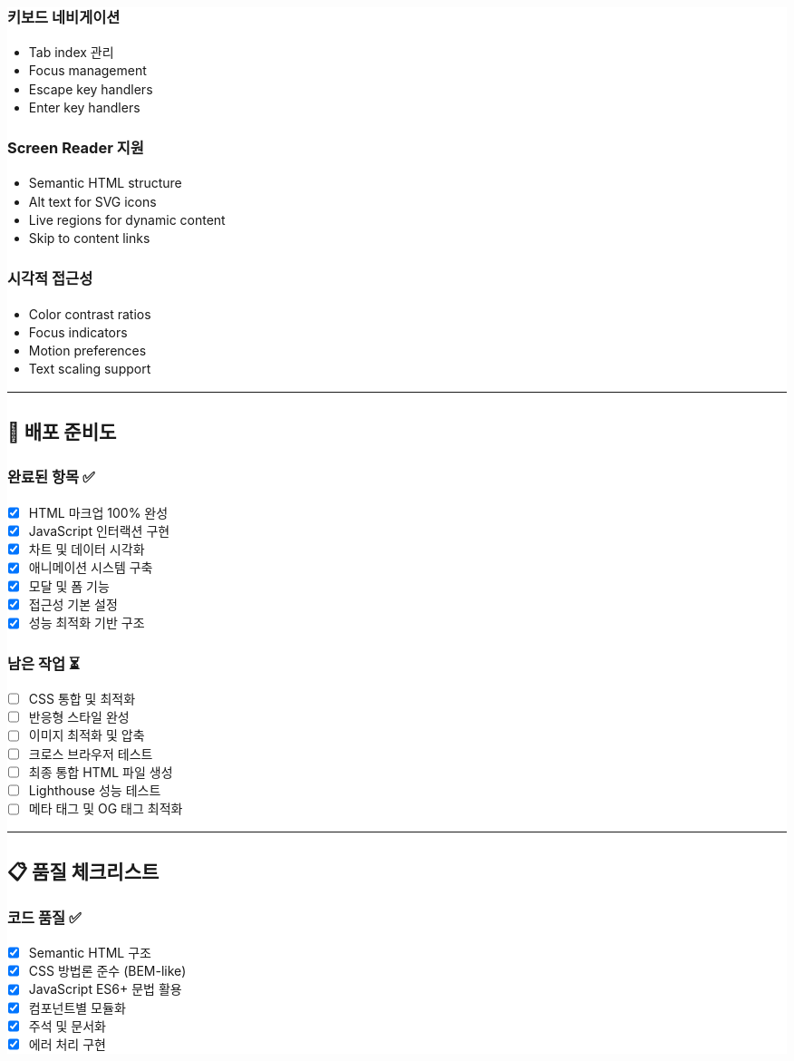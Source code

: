 ### **키보드 네비게이션**
- Tab index 관리
- Focus management
- Escape key handlers
- Enter key handlers

### **Screen Reader 지원**
- Semantic HTML structure
- Alt text for SVG icons
- Live regions for dynamic content
- Skip to content links

### **시각적 접근성**
- Color contrast ratios
- Focus indicators
- Motion preferences
- Text scaling support

---

## 🚀 배포 준비도

### **완료된 항목** ✅
- [x] HTML 마크업 100% 완성
- [x] JavaScript 인터랙션 구현
- [x] 차트 및 데이터 시각화
- [x] 애니메이션 시스템 구축
- [x] 모달 및 폼 기능
- [x] 접근성 기본 설정
- [x] 성능 최적화 기반 구조

### **남은 작업** ⏳
- [ ] CSS 통합 및 최적화
- [ ] 반응형 스타일 완성
- [ ] 이미지 최적화 및 압축
- [ ] 크로스 브라우저 테스트
- [ ] 최종 통합 HTML 파일 생성
- [ ] Lighthouse 성능 테스트
- [ ] 메타 태그 및 OG 태그 최적화

---

## 📋 품질 체크리스트

### **코드 품질** ✅
- [x] Semantic HTML 구조
- [x] CSS 방법론 준수 (BEM-like)
- [x] JavaScript ES6+ 문법 활용
- [x] 컴포넌트별 모듈화
- [x] 주석 및 문서화
- [x] 에러 처리 구현
